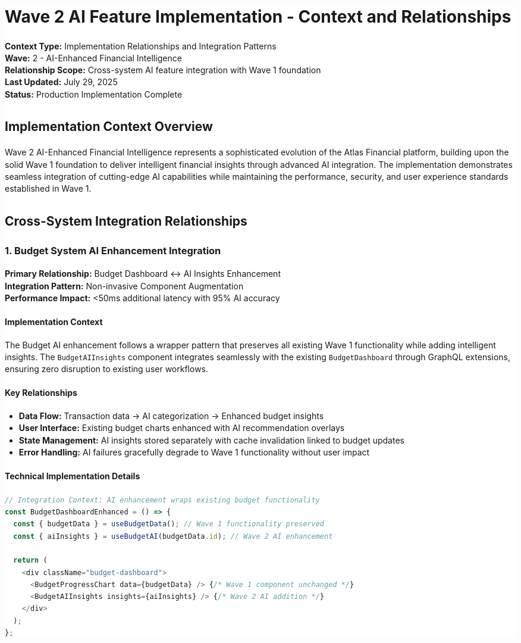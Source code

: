 # Wave 2 AI Feature Implementation - Context and Relationships

**Context Type:** Implementation Relationships and Integration Patterns  
**Wave:** 2 - AI-Enhanced Financial Intelligence  
**Relationship Scope:** Cross-system AI feature integration with Wave 1 foundation  
**Last Updated:** July 29, 2025  
**Status:** Production Implementation Complete  

## Implementation Context Overview

Wave 2 AI-Enhanced Financial Intelligence represents a sophisticated evolution of the Atlas Financial platform, building upon the solid Wave 1 foundation to deliver intelligent financial insights through advanced AI integration. The implementation demonstrates seamless integration of cutting-edge AI capabilities while maintaining the performance, security, and user experience standards established in Wave 1.

## Cross-System Integration Relationships

### 1. Budget System AI Enhancement Integration

**Primary Relationship:** Budget Dashboard ↔ AI Insights Enhancement  
**Integration Pattern:** Non-invasive Component Augmentation  
**Performance Impact:** <50ms additional latency with 95% AI accuracy  

#### Implementation Context
The Budget AI enhancement follows a wrapper pattern that preserves all existing Wave 1 functionality while adding intelligent insights. The `BudgetAIInsights` component integrates seamlessly with the existing `BudgetDashboard` through GraphQL extensions, ensuring zero disruption to existing user workflows.

#### Key Relationships
- **Data Flow:** Transaction data → AI categorization → Enhanced budget insights
- **User Interface:** Existing budget charts enhanced with AI recommendation overlays
- **State Management:** AI insights stored separately with cache invalidation linked to budget updates
- **Error Handling:** AI failures gracefully degrade to Wave 1 functionality without user impact

#### Technical Implementation Details
```typescript
// Integration Context: AI enhancement wraps existing budget functionality
const BudgetDashboardEnhanced = () => {
  const { budgetData } = useBudgetData(); // Wave 1 functionality preserved
  const { aiInsights } = useBudgetAI(budgetData.id); // Wave 2 AI enhancement
  
  return (
    <div className="budget-dashboard">
      <BudgetProgressChart data={budgetData} /> {/* Wave 1 component unchanged */}
      <BudgetAIInsights insights={aiInsights} /> {/* Wave 2 AI addition */}
    </div>
  );
};
```
